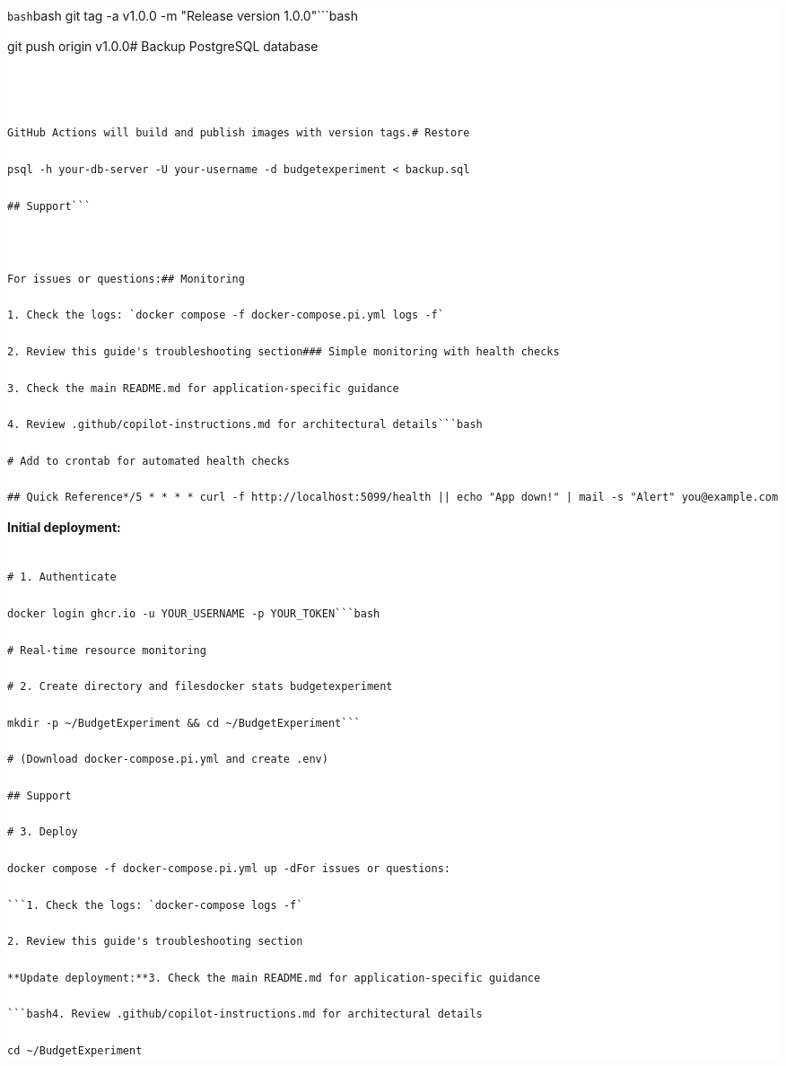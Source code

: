 ```bash```bash
git tag -a v1.0.0 -m "Release version 1.0.0"```bash

git push origin v1.0.0# Backup PostgreSQL database

```pg_dump -h your-db-server -U your-username -d budgetexperiment > backup.sql



GitHub Actions will build and publish images with version tags.# Restore

psql -h your-db-server -U your-username -d budgetexperiment < backup.sql

## Support```



For issues or questions:## Monitoring

1. Check the logs: `docker compose -f docker-compose.pi.yml logs -f`

2. Review this guide's troubleshooting section### Simple monitoring with health checks

3. Check the main README.md for application-specific guidance

4. Review .github/copilot-instructions.md for architectural details```bash

# Add to crontab for automated health checks

## Quick Reference*/5 * * * * curl -f http://localhost:5099/health || echo "App down!" | mail -s "Alert" you@example.com

```

**Initial deployment:**

```bash### Docker stats

# 1. Authenticate

docker login ghcr.io -u YOUR_USERNAME -p YOUR_TOKEN```bash

# Real-time resource monitoring

# 2. Create directory and filesdocker stats budgetexperiment

mkdir -p ~/BudgetExperiment && cd ~/BudgetExperiment```

# (Download docker-compose.pi.yml and create .env)

## Support

# 3. Deploy

docker compose -f docker-compose.pi.yml up -dFor issues or questions:

```1. Check the logs: `docker-compose logs -f`

2. Review this guide's troubleshooting section

**Update deployment:**3. Check the main README.md for application-specific guidance

```bash4. Review .github/copilot-instructions.md for architectural details

cd ~/BudgetExperiment

```